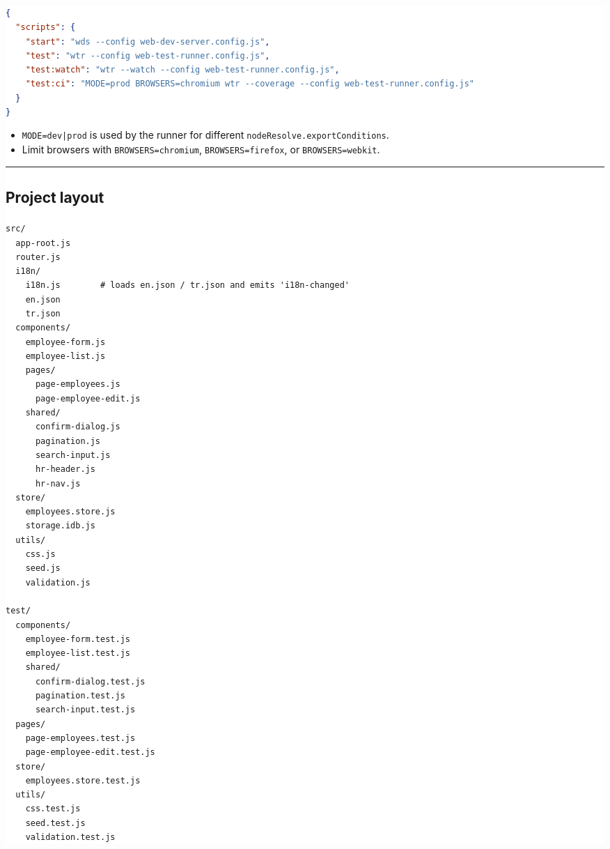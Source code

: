 ```json
{
  "scripts": {
    "start": "wds --config web-dev-server.config.js",
    "test": "wtr --config web-test-runner.config.js",
    "test:watch": "wtr --watch --config web-test-runner.config.js",
    "test:ci": "MODE=prod BROWSERS=chromium wtr --coverage --config web-test-runner.config.js"
  }
}
```

- `MODE=dev|prod` is used by the runner for different `nodeResolve.exportConditions`.
- Limit browsers with `BROWSERS=chromium`, `BROWSERS=firefox`, or `BROWSERS=webkit`.

---

## Project layout

```
src/
  app-root.js
  router.js
  i18n/
    i18n.js        # loads en.json / tr.json and emits 'i18n-changed'
    en.json
    tr.json
  components/
    employee-form.js
    employee-list.js
    pages/
      page-employees.js
      page-employee-edit.js
    shared/
      confirm-dialog.js
      pagination.js
      search-input.js
      hr-header.js
      hr-nav.js
  store/
    employees.store.js
    storage.idb.js
  utils/
    css.js
    seed.js
    validation.js

test/
  components/
    employee-form.test.js
    employee-list.test.js
    shared/
      confirm-dialog.test.js
      pagination.test.js
      search-input.test.js
  pages/
    page-employees.test.js
    page-employee-edit.test.js
  store/
    employees.store.test.js
  utils/
    css.test.js
    seed.test.js
    validation.test.js
```
